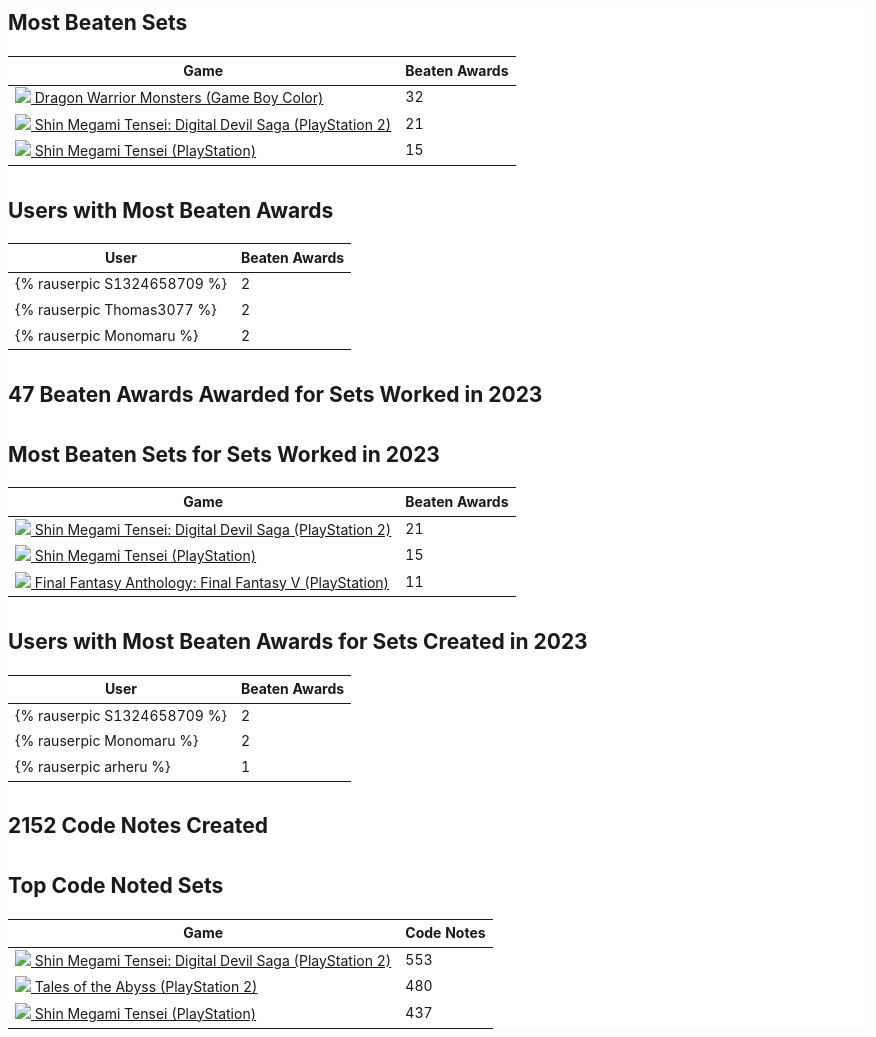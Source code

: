 ## Most Beaten Sets

| Game                                                                                                                                                                                                                                                         | Beaten Awards |
| ------------------------------------------------------------------------------------------------------------------------------------------------------------------------------------------------------------------------------------------------------------ | ------------- |
| <a class="gameicon-link" href="https://retroachievements.org/game/3608" target="_blank" rel="noopener"> <img class="gameicon" src="https://retroachievements.org/Images/086568.png"> <span>Dragon Warrior Monsters (Game Boy Color)</span></a>               | 32            |
| <a class="gameicon-link" href="https://retroachievements.org/game/2646" target="_blank" rel="noopener"> <img class="gameicon" src="https://retroachievements.org/Images/066810.png"> <span>Shin Megami Tensei: Digital Devil Saga (PlayStation 2)</span></a> | 21            |
| <a class="gameicon-link" href="https://retroachievements.org/game/4631" target="_blank" rel="noopener"> <img class="gameicon" src="https://retroachievements.org/Images/068628.png"> <span>Shin Megami Tensei (PlayStation)</span></a>                       | 15            |

## Users with Most Beaten Awards

| User                        | Beaten Awards |
| --------------------------- | ------------- |
| {% rauserpic S1324658709 %} | 2             |
| {% rauserpic Thomas3077 %}  | 2             |
| {% rauserpic Monomaru %}    | 2             |

## 47 Beaten Awards Awarded for Sets Worked in 2023

## Most Beaten Sets for Sets Worked in 2023

| Game                                                                                                                                                                                                                                                          | Beaten Awards |
| ------------------------------------------------------------------------------------------------------------------------------------------------------------------------------------------------------------------------------------------------------------- | ------------- |
| <a class="gameicon-link" href="https://retroachievements.org/game/2646" target="_blank" rel="noopener"> <img class="gameicon" src="https://retroachievements.org/Images/066810.png"> <span>Shin Megami Tensei: Digital Devil Saga (PlayStation 2)</span></a>  | 21            |
| <a class="gameicon-link" href="https://retroachievements.org/game/4631" target="_blank" rel="noopener"> <img class="gameicon" src="https://retroachievements.org/Images/068628.png"> <span>Shin Megami Tensei (PlayStation)</span></a>                        | 15            |
| <a class="gameicon-link" href="https://retroachievements.org/game/14435" target="_blank" rel="noopener"> <img class="gameicon" src="https://retroachievements.org/Images/070807.png"> <span>Final Fantasy Anthology: Final Fantasy V (PlayStation)</span></a> | 11            |

## Users with Most Beaten Awards for Sets Created in 2023

| User                        | Beaten Awards |
| --------------------------- | ------------- |
| {% rauserpic S1324658709 %} | 2             |
| {% rauserpic Monomaru %}    | 2             |
| {% rauserpic arheru %}      | 1             |

## 2152 Code Notes Created

## Top Code Noted Sets

| Game                                                                                                                                                                                                                                                         | Code Notes |
| ------------------------------------------------------------------------------------------------------------------------------------------------------------------------------------------------------------------------------------------------------------ | ---------- |
| <a class="gameicon-link" href="https://retroachievements.org/game/2646" target="_blank" rel="noopener"> <img class="gameicon" src="https://retroachievements.org/Images/066810.png"> <span>Shin Megami Tensei: Digital Devil Saga (PlayStation 2)</span></a> | 553        |
| <a class="gameicon-link" href="https://retroachievements.org/game/3298" target="_blank" rel="noopener"> <img class="gameicon" src="https://retroachievements.org/Images/056322.png"> <span>Tales of the Abyss (PlayStation 2)</span></a>                     | 480        |
| <a class="gameicon-link" href="https://retroachievements.org/game/4631" target="_blank" rel="noopener"> <img class="gameicon" src="https://retroachievements.org/Images/068628.png"> <span>Shin Megami Tensei (PlayStation)</span></a>                       | 437        |
